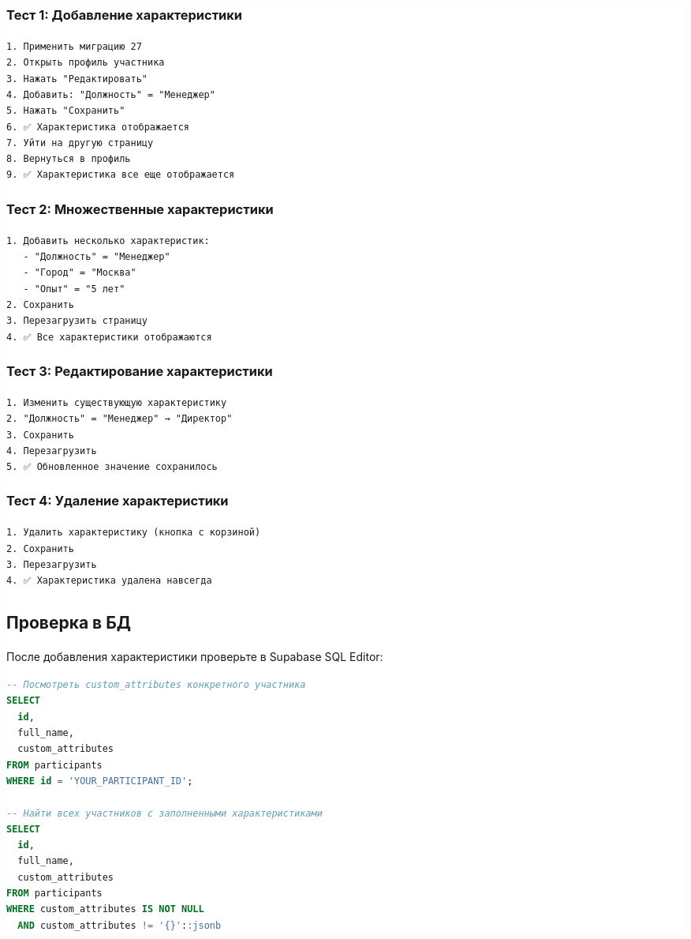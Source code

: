 ### Тест 1: Добавление характеристики

```
1. Применить миграцию 27
2. Открыть профиль участника
3. Нажать "Редактировать"
4. Добавить: "Должность" = "Менеджер"
5. Нажать "Сохранить"
6. ✅ Характеристика отображается
7. Уйти на другую страницу
8. Вернуться в профиль
9. ✅ Характеристика все еще отображается
```

### Тест 2: Множественные характеристики

```
1. Добавить несколько характеристик:
   - "Должность" = "Менеджер"
   - "Город" = "Москва"
   - "Опыт" = "5 лет"
2. Сохранить
3. Перезагрузить страницу
4. ✅ Все характеристики отображаются
```

### Тест 3: Редактирование характеристики

```
1. Изменить существующую характеристику
2. "Должность" = "Менеджер" → "Директор"
3. Сохранить
4. Перезагрузить
5. ✅ Обновленное значение сохранилось
```

### Тест 4: Удаление характеристики

```
1. Удалить характеристику (кнопка с корзиной)
2. Сохранить
3. Перезагрузить
4. ✅ Характеристика удалена навсегда
```

## Проверка в БД

После добавления характеристики проверьте в Supabase SQL Editor:

```sql
-- Посмотреть custom_attributes конкретного участника
SELECT 
  id, 
  full_name, 
  custom_attributes
FROM participants
WHERE id = 'YOUR_PARTICIPANT_ID';

-- Найти всех участников с заполненными характеристиками
SELECT 
  id, 
  full_name, 
  custom_attributes
FROM participants
WHERE custom_attributes IS NOT NULL 
  AND custom_attributes != '{}'::jsonb
```